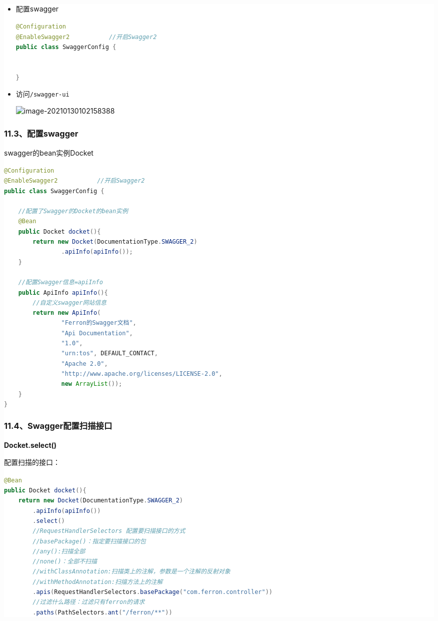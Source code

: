 - 配置swagger

  ```java
  @Configuration
  @EnableSwagger2           //开启Swagger2
  public class SwaggerConfig {
      
  
  }
  ```

- 访问`/swagger-ui`

  ![image-20210130102158388](http://fl.ljuuu.com/image-20210130102158388.png)

### 11.3、配置swagger

swagger的bean实例Docket

```java
@Configuration
@EnableSwagger2           //开启Swagger2
public class SwaggerConfig {

    //配置了Swagger的Docket的bean实例
    @Bean
    public Docket docket(){
        return new Docket(DocumentationType.SWAGGER_2)
                .apiInfo(apiInfo());
    }

    //配置Swagger信息=apiInfo
    public ApiInfo apiInfo(){
        //自定义swagger网站信息
        return new ApiInfo(
                "Ferron的Swagger文档",
                "Api Documentation",
                "1.0",
                "urn:tos", DEFAULT_CONTACT,
                "Apache 2.0",
                "http://www.apache.org/licenses/LICENSE-2.0",
                new ArrayList());
    }
}
```

### 11.4、Swagger配置扫描接口

**Docket.select()**

配置扫描的接口：

```java
@Bean
public Docket docket(){
    return new Docket(DocumentationType.SWAGGER_2)
        .apiInfo(apiInfo())
        .select()
        //RequestHandlerSelectors 配置要扫描接口的方式
        //basePackage()：指定要扫描接口的包
        //any():扫描全部
        //none()：全部不扫描
        //withClassAnnotation:扫描类上的注解，参数是一个注解的反射对象
        //withMethodAnnotation:扫描方法上的注解
        .apis(RequestHandlerSelectors.basePackage("com.ferron.controller"))
        //过滤什么路径：过滤只有ferron的请求
        .paths(PathSelectors.ant("/ferron/**"))
```